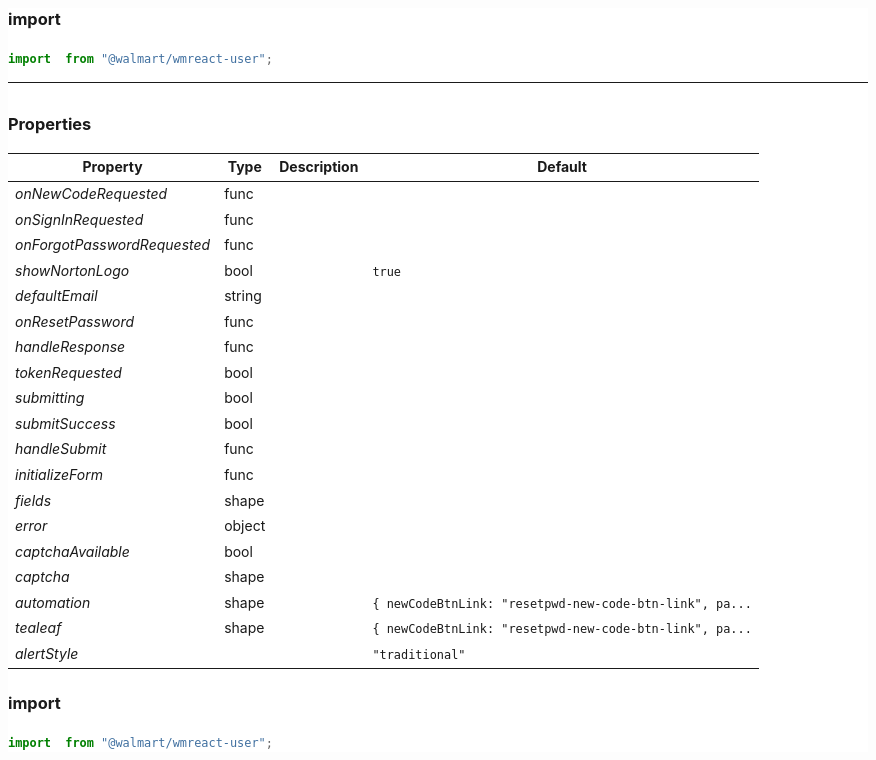 ### import

```jsx
import  from "@walmart/wmreact-user";
```

<hr/>

## 



### Properties

| Property | Type | Description | Default |
| -------- | ---- | ----------- | ------- |
| *onNewCodeRequested* | func |  | 
| *onSignInRequested* | func |  | 
| *onForgotPasswordRequested* | func |  | 
| *showNortonLogo* | bool |  | `true`
| *defaultEmail* | string |  | 
| *onResetPassword* | func |  | 
| *handleResponse* | func |  | 
| *tokenRequested* | bool |  | 
| *submitting* | bool |  | 
| *submitSuccess* | bool |  | 
| *handleSubmit* | func |  | 
| *initializeForm* | func |  | 
| *fields* | shape |  | 
| *error* | object |  | 
| *captchaAvailable* | bool |  | 
| *captcha* | shape |  | 
| *automation* | shape |  | `{ newCodeBtnLink: "resetpwd-new-code-btn-link", pa...`
| *tealeaf* | shape |  | `{ newCodeBtnLink: "resetpwd-new-code-btn-link", pa...`
| *alertStyle* |  |  | `"traditional"`

### import

```jsx
import  from "@walmart/wmreact-user";
```
